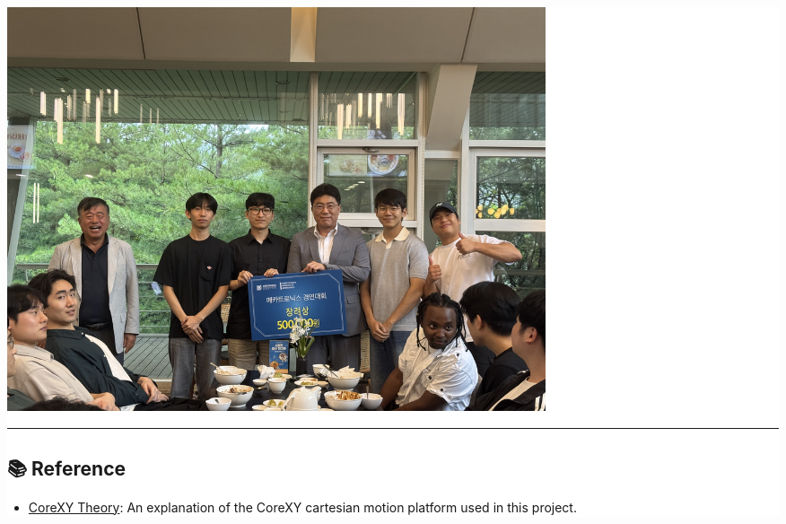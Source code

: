   <img src="docs/image3.jpg" alt="The team receiving the Honorable Mention award." width="600">
</div>

---

## 📚 Reference
* [CoreXY Theory](https://corexy.com/theory.html): An explanation of the CoreXY cartesian motion platform used in this project.
